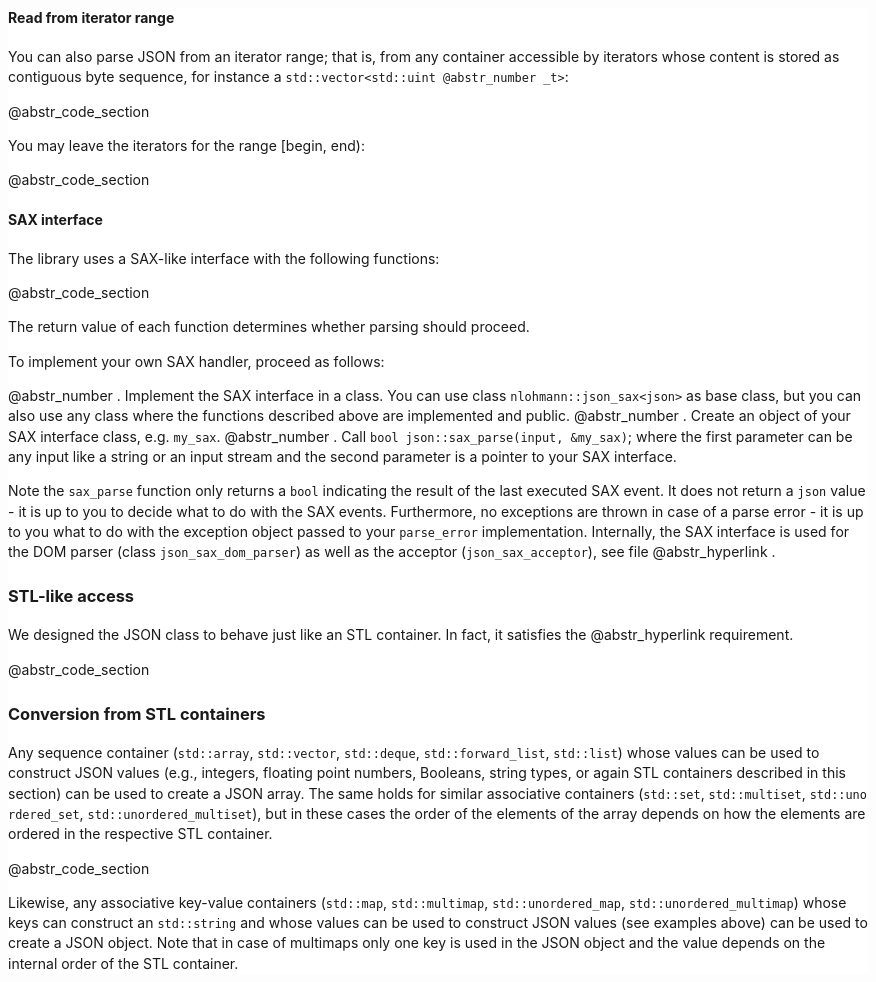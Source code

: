 #### Read from iterator range

You can also parse JSON from an iterator range; that is, from any container accessible by iterators whose content is stored as contiguous byte sequence, for instance a `std::vector<std::uint @abstr_number _t>`:

@abstr_code_section 

You may leave the iterators for the range [begin, end):

@abstr_code_section 

#### SAX interface

The library uses a SAX-like interface with the following functions:

@abstr_code_section 

The return value of each function determines whether parsing should proceed.

To implement your own SAX handler, proceed as follows:

@abstr_number . Implement the SAX interface in a class. You can use class `nlohmann::json_sax<json>` as base class, but you can also use any class where the functions described above are implemented and public. @abstr_number . Create an object of your SAX interface class, e.g. `my_sax`. @abstr_number . Call `bool json::sax_parse(input, &my_sax)`; where the first parameter can be any input like a string or an input stream and the second parameter is a pointer to your SAX interface.

Note the `sax_parse` function only returns a `bool` indicating the result of the last executed SAX event. It does not return a `json` value - it is up to you to decide what to do with the SAX events. Furthermore, no exceptions are thrown in case of a parse error - it is up to you what to do with the exception object passed to your `parse_error` implementation. Internally, the SAX interface is used for the DOM parser (class `json_sax_dom_parser`) as well as the acceptor (`json_sax_acceptor`), see file @abstr_hyperlink .

### STL-like access

We designed the JSON class to behave just like an STL container. In fact, it satisfies the @abstr_hyperlink requirement.

@abstr_code_section 

### Conversion from STL containers

Any sequence container (`std::array`, `std::vector`, `std::deque`, `std::forward_list`, `std::list`) whose values can be used to construct JSON values (e.g., integers, floating point numbers, Booleans, string types, or again STL containers described in this section) can be used to create a JSON array. The same holds for similar associative containers (`std::set`, `std::multiset`, `std::unordered_set`, `std::unordered_multiset`), but in these cases the order of the elements of the array depends on how the elements are ordered in the respective STL container.

@abstr_code_section 

Likewise, any associative key-value containers (`std::map`, `std::multimap`, `std::unordered_map`, `std::unordered_multimap`) whose keys can construct an `std::string` and whose values can be used to construct JSON values (see examples above) can be used to create a JSON object. Note that in case of multimaps only one key is used in the JSON object and the value depends on the internal order of the STL container.
